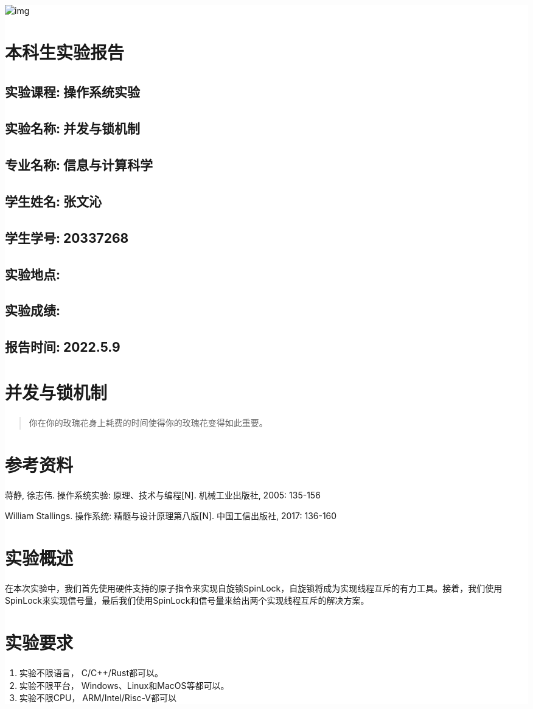 ![img](file:///C:\Users\张文沁\AppData\Local\Temp\ksohtml\wps1965.tmp.jpg)

 

 

# 						本科生实验报告



## 实验课程:	操作系统实验

## 实验名称:	并发与锁机制

## 专业名称:	信息与计算科学

## 学生姓名:	张文沁

## 学生学号:	20337268

## 实验地点:	

## 实验成绩:	

## 报告时间:	2022.5.9

# 并发与锁机制

> 你在你的玫瑰花身上耗费的时间使得你的玫瑰花变得如此重要。

# 参考资料

蒋静, 徐志伟. 操作系统实验: 原理、技术与编程[N]. 机械工业出版社, 2005: 135-156

William Stallings. 操作系统: 精髓与设计原理第八版[N]. 中国工信出版社, 2017: 136-160

# 实验概述

在本次实验中，我们首先使用硬件支持的原子指令来实现自旋锁SpinLock，自旋锁将成为实现线程互斥的有力工具。接着，我们使用SpinLock来实现信号量，最后我们使用SpinLock和信号量来给出两个实现线程互斥的解决方案。

# 实验要求

1. 实验不限语言， C/C++/Rust都可以。
2. 实验不限平台， Windows、Linux和MacOS等都可以。
3. 实验不限CPU， ARM/Intel/Risc-V都可以
